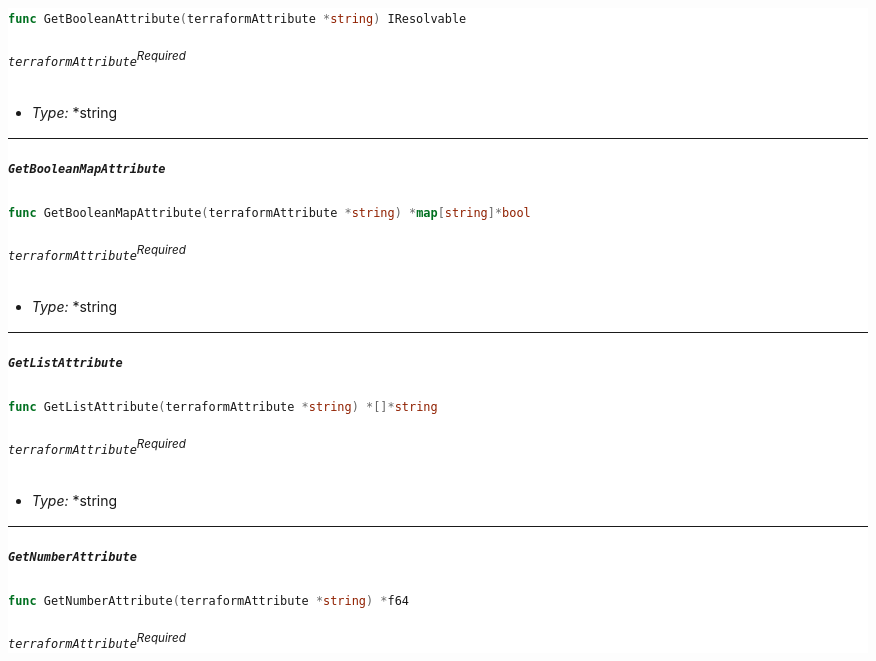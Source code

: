 ```go
func GetBooleanAttribute(terraformAttribute *string) IResolvable
```

###### `terraformAttribute`<sup>Required</sup> <a name="terraformAttribute" id="@cdktf/provider-tfe.workspaceSettings.WorkspaceSettingsOverwritesOutputReference.getBooleanAttribute.parameter.terraformAttribute"></a>

- *Type:* *string

---

##### `GetBooleanMapAttribute` <a name="GetBooleanMapAttribute" id="@cdktf/provider-tfe.workspaceSettings.WorkspaceSettingsOverwritesOutputReference.getBooleanMapAttribute"></a>

```go
func GetBooleanMapAttribute(terraformAttribute *string) *map[string]*bool
```

###### `terraformAttribute`<sup>Required</sup> <a name="terraformAttribute" id="@cdktf/provider-tfe.workspaceSettings.WorkspaceSettingsOverwritesOutputReference.getBooleanMapAttribute.parameter.terraformAttribute"></a>

- *Type:* *string

---

##### `GetListAttribute` <a name="GetListAttribute" id="@cdktf/provider-tfe.workspaceSettings.WorkspaceSettingsOverwritesOutputReference.getListAttribute"></a>

```go
func GetListAttribute(terraformAttribute *string) *[]*string
```

###### `terraformAttribute`<sup>Required</sup> <a name="terraformAttribute" id="@cdktf/provider-tfe.workspaceSettings.WorkspaceSettingsOverwritesOutputReference.getListAttribute.parameter.terraformAttribute"></a>

- *Type:* *string

---

##### `GetNumberAttribute` <a name="GetNumberAttribute" id="@cdktf/provider-tfe.workspaceSettings.WorkspaceSettingsOverwritesOutputReference.getNumberAttribute"></a>

```go
func GetNumberAttribute(terraformAttribute *string) *f64
```

###### `terraformAttribute`<sup>Required</sup> <a name="terraformAttribute" id="@cdktf/provider-tfe.workspaceSettings.WorkspaceSettingsOverwritesOutputReference.getNumberAttribute.parameter.terraformAttribute"></a>
